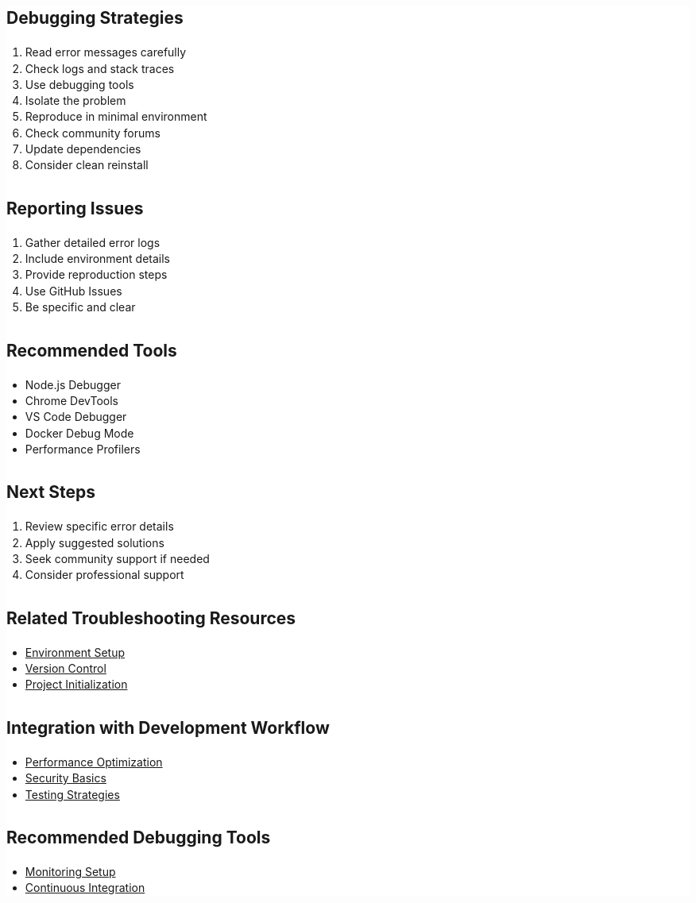 ## Debugging Strategies

1. Read error messages carefully
2. Check logs and stack traces
3. Use debugging tools
4. Isolate the problem
5. Reproduce in minimal environment
6. Check community forums
7. Update dependencies
8. Consider clean reinstall

## Reporting Issues

1. Gather detailed error logs
2. Include environment details
3. Provide reproduction steps
4. Use GitHub Issues
5. Be specific and clear

## Recommended Tools

- Node.js Debugger
- Chrome DevTools
- VS Code Debugger
- Docker Debug Mode
- Performance Profilers

## Next Steps

1. Review specific error details
2. Apply suggested solutions
3. Seek community support if needed
4. Consider professional support

## Related Troubleshooting Resources
- [Environment Setup](2a.%20environment-setup.md)
- [Version Control](2e.%20version-control.md)
- [Project Initialization](2c.%20project-initialization.md)

## Integration with Development Workflow
- [Performance Optimization](../6.%20Performance/6a.%20optimization-basics.md)
- [Security Basics](../5.%20Security/5a.%20security-basics.md)
- [Testing Strategies](../4.%20Testing/4a.%20unit-testing.md)

## Recommended Debugging Tools
- [Monitoring Setup](../7.%20Deployment/7d.%20monitoring-setup.md)
- [Continuous Integration](../7.%20Deployment/7b.%20continuous-integration.md)
